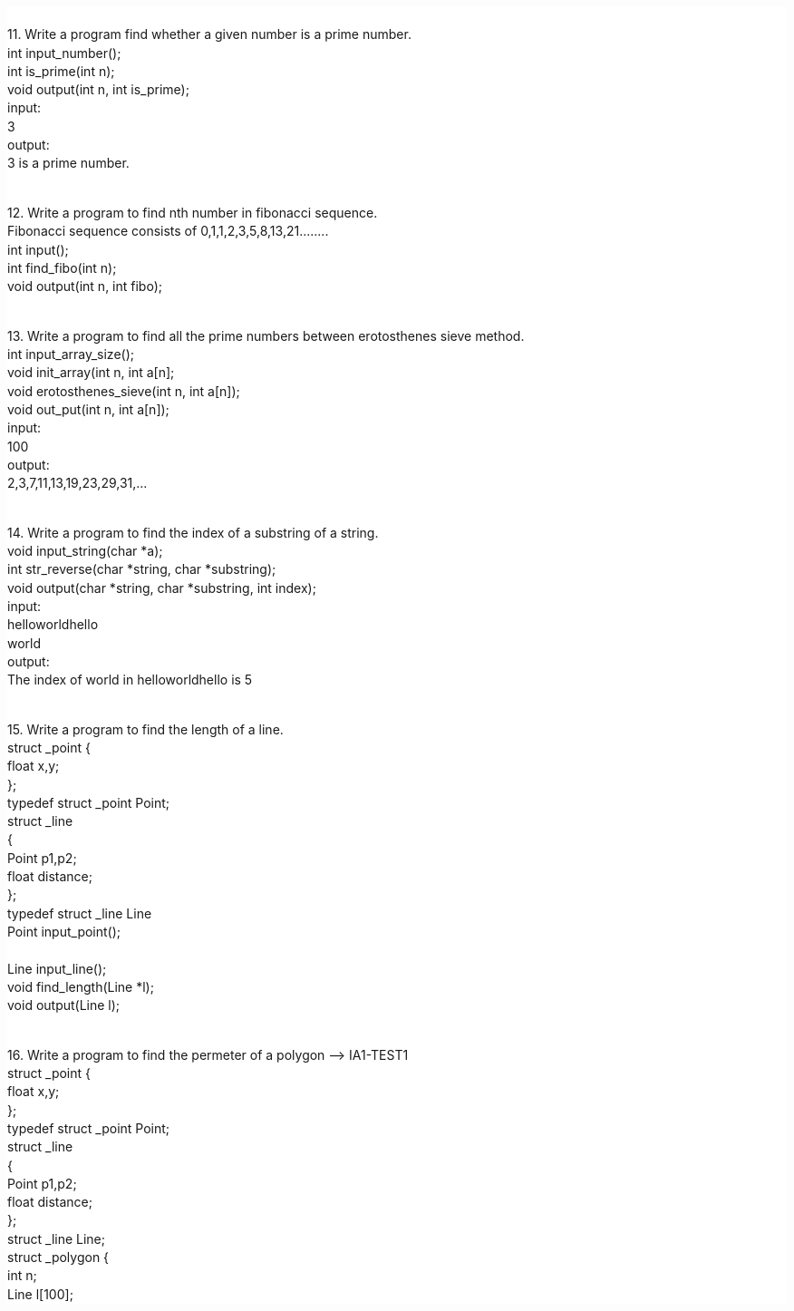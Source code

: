 <br> 11.	Write a program find whether a given number is a prime number. 
	<br> int input_number();
	<br> int is_prime(int n);
	<br> void output(int n, int is_prime);
	<br> input: 
	<br> 3
	<br> output:
	<br> 3 is a prime number.

<br> 12.	Write a program to find nth number in fibonacci sequence.
        <br> Fibonacci sequence consists of 0,1,1,2,3,5,8,13,21........
	<br> int input();
	<br> int find_fibo(int n);
	<br> void output(int n, int fibo);

<br> 13. Write a program to find all the prime numbers between erotosthenes sieve method.
	<br> int input_array_size();
	<br> void init_array(int n, int a[n];
	<br> void erotosthenes_sieve(int n, int a[n]);
	<br> void out_put(int n, int a[n]);
	<br> input:
	<br> 100
	<br> output:
	<br> 2,3,7,11,13,19,23,29,31,...

	
<br> 14.	Write a program to find the index of a substring of a string.
	<br> void input_string(char *a);
	<br> int str_reverse(char \*string, char \*substring);
	<br> void output(char \*string, char \*substring, int index);
	<br> input:
	<br> helloworldhello
	<br> world
	<br> output:
	<br> The index of world in helloworldhello is 5
	
<br> 15. Write a program to find the length of a line.
        <br> struct _point {
	<br>	float x,y;
	<br> };
        <br> typedef struct _point Point;
	<br> struct _line
	<br> {
	<br>	Point p1,p2;
	<br>	float distance;
	<br> };
	<br> typedef struct _line Line
	<br> Point input_point();	
	<br> Line input_line(); 
	<br> void find_length(Line \*l);
	<br> void output(Line l);
	
<br> 16. Write a program to find the permeter of a polygon   --> IA1-TEST1
	<br> struct _point {
	<br>	float x,y;
	<br> };
        <br> typedef struct _point Point;
	<br> struct _line
	<br> {
	<br>	Point p1,p2;
	<br>	float distance;
	<br> };
	<br> struct _line Line;
	<br> struct _polygon {
        <br>   int n;
	<br>   Line l[100];